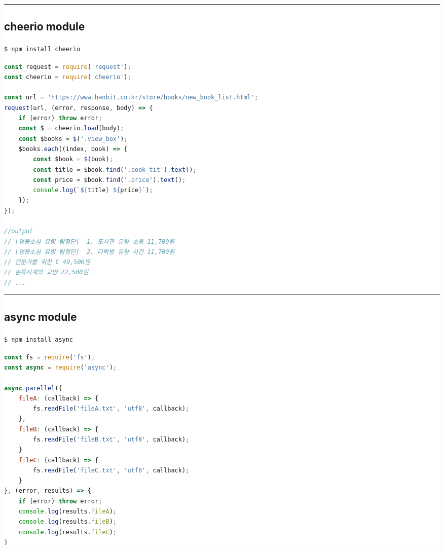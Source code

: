 <hr>

## cheerio module
```bash
$ npm install cheerio
```

```js
const request = require('request');
const cheerio = require('cheerio');

const url = 'https://www.hanbit.co.kr/store/books/new_book_list.html';
request(url, (error, response, body) => {
    if (error) throw error;
    const $ = cheerio.load(body);
    const $books = $('.view_box');
    $books.each((index, book) => {
        const $book = $(book);
        const title = $book.find('.book_tit').text();
        const price = $book.find('.price').text();
        console.log(`${title} ${price}`);
    });
});

//output
// [엉뚱소심 유령 탐정단]  1. 도서관 유령 소동 11,700원
// [엉뚱소심 유령 탐정단]  2. 다락방 유령 사건 11,700원
// 전문가를 위한 C 49,500원
// 손목시계의 교양 22,500원
// ...
```

<hr>

## async module

```bash
$ npm install async
```

```js
const fs = require('fs');
const async = require('async');

async.parellel({
    fileA: (callback) => {
        fs.readFile('fileA.txt', 'utf8', callback);
    },
    fileB: (callback) => {
        fs.readFile('fileB.txt', 'utf8', callback);
    }
    fileC: (callback) => {
        fs.readFile('fileC.txt', 'utf8', callback);
    }
}, (error, results) => {
    if (error) throw error;
    console.log(results.fileA);
    console.log(results.fileB);
    console.log(results.fileC);
)
```
